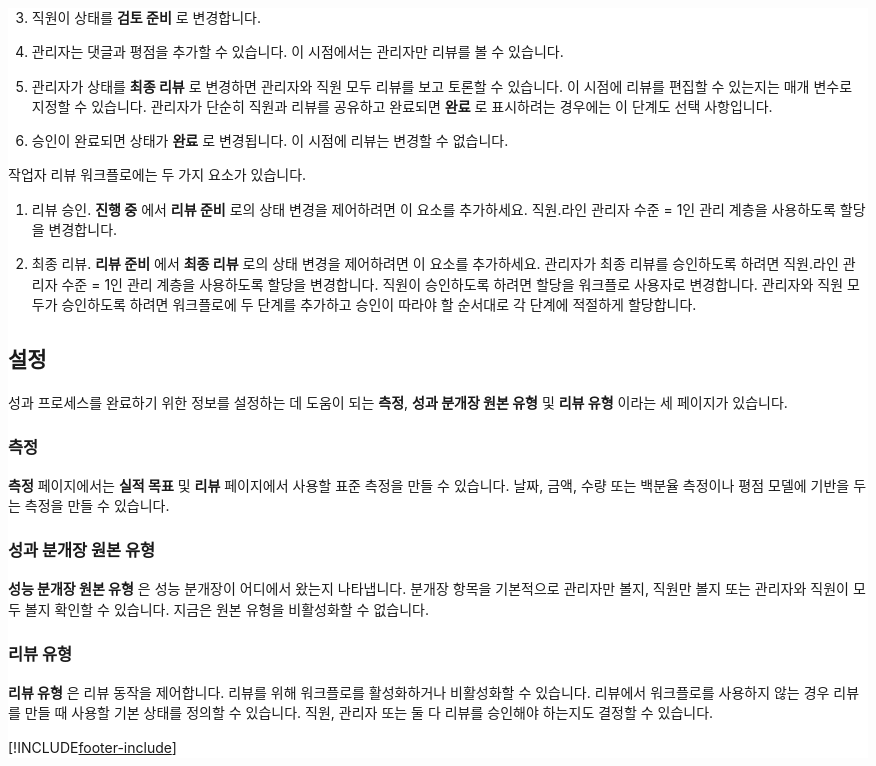 3.  직원이 상태를 **검토 준비** 로 변경합니다.

4.  관리자는 댓글과 평점을 추가할 수 있습니다. 이 시점에서는 관리자만 리뷰를 볼 수 있습니다.

5.  관리자가 상태를 **최종 리뷰** 로 변경하면 관리자와 직원 모두 리뷰를 보고 토론할 수 있습니다. 이 시점에 리뷰를 편집할 수 있는지는 매개 변수로 지정할 수 있습니다. 관리자가 단순히 직원과 리뷰를 공유하고 완료되면 **완료** 로 표시하려는 경우에는 이 단계도 선택 사항입니다.

6.  승인이 완료되면 상태가 **완료** 로 변경됩니다. 이 시점에 리뷰는 변경할 수 없습니다.

작업자 리뷰 워크플로에는 두 가지 요소가 있습니다.

1.  리뷰 승인. **진행 중** 에서 **리뷰 준비** 로의 상태 변경을 제어하려면 이 요소를 추가하세요. 직원.라인 관리자 수준 = 1인 관리 계층을 사용하도록 할당을 변경합니다.

2.  최종 리뷰. **리뷰 준비** 에서 **최종 리뷰** 로의 상태 변경을 제어하려면 이 요소를 추가하세요. 관리자가 최종 리뷰를 승인하도록 하려면 직원.라인 관리자 수준 = 1인 관리 계층을 사용하도록 할당을 변경합니다. 직원이 승인하도록 하려면 할당을 워크플로 사용자로 변경합니다. 관리자와 직원 모두가 승인하도록 하려면 워크플로에 두 단계를 추가하고 승인이 따라야 할 순서대로 각 단계에 적절하게 할당합니다.

## <a name="setup"></a>설정

성과 프로세스를 완료하기 위한 정보를 설정하는 데 도움이 되는 **측정**, **성과 분개장 원본 유형** 및 **리뷰 유형** 이라는 세 페이지가 있습니다.

### <a name="measurements"></a>측정

**측정** 페이지에서는 **실적 목표** 및 **리뷰** 페이지에서 사용할 표준 측정을 만들 수 있습니다. 날짜, 금액, 수량 또는 백분율 측정이나 평점 모델에 기반을 두는 측정을 만들 수 있습니다.

### <a name="performance-journal-source-types"></a>성과 분개장 원본 유형

**성능 분개장 원본 유형** 은 성능 분개장이 어디에서 왔는지 나타냅니다. 분개장 항목을 기본적으로 관리자만 볼지, 직원만 볼지 또는 관리자와 직원이 모두 볼지 확인할 수 있습니다. 지금은 원본 유형을 비활성화할 수 없습니다.

### <a name="review-types"></a>리뷰 유형

**리뷰 유형** 은 리뷰 동작을 제어합니다. 리뷰를 위해 워크플로를 활성화하거나 비활성화할 수 있습니다. 리뷰에서 워크플로를 사용하지 않는 경우 리뷰를 만들 때 사용할 기본 상태를 정의할 수 있습니다. 직원, 관리자 또는 둘 다 리뷰를 승인해야 하는지도 결정할 수 있습니다.

[!INCLUDE[footer-include](../includes/footer-banner.md)]
